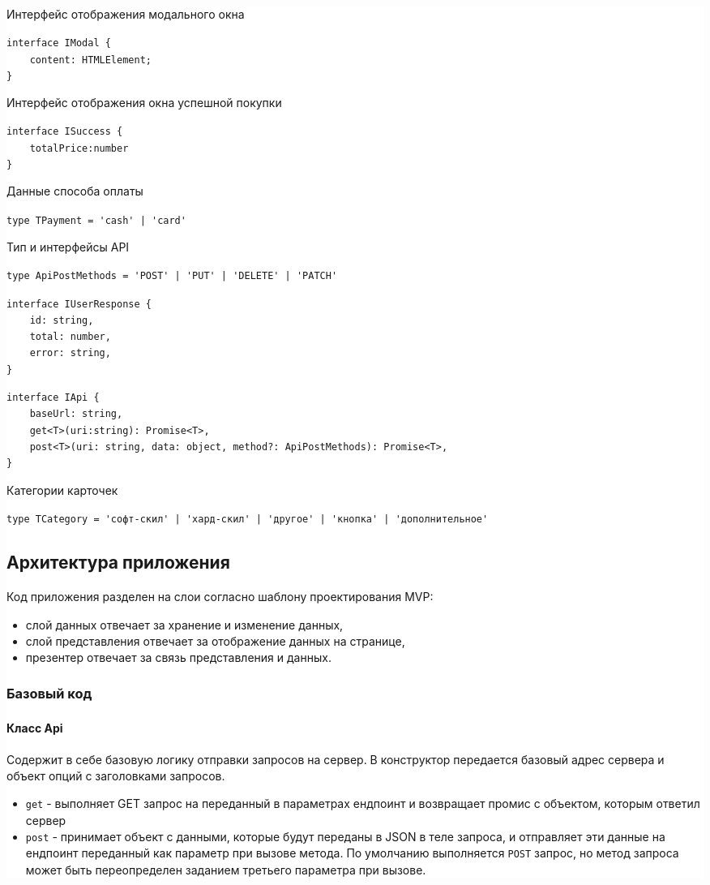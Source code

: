 Интерфейс отображения модального окна
```
interface IModal {
    content: HTMLElement;
}
```

Интерфейс отображения окна успешной покупки
```
interface ISuccess {
    totalPrice:number
}
```


Данные способа оплаты
```
type TPayment = 'cash' | 'card'
```

Тип и интерфейсы API
```
type ApiPostMethods = 'POST' | 'PUT' | 'DELETE' | 'PATCH'
```
```
interface IUserResponse {
    id: string,
    total: number,
    error: string,
}
```
```
interface IApi {
    baseUrl: string,
    get<T>(uri:string): Promise<T>,
    post<T>(uri: string, data: object, method?: ApiPostMethods): Promise<T>,
}
```

Категории карточек
```
type TCategory = 'софт-скил' | 'хард-скил' | 'другое' | 'кнопка' | 'дополнительное'
```

## Архитектура приложения

Код приложения разделен на слои согласно шаблону проектирования MVP:
- слой данных отвечает за хранение и изменение данных,
- слой представления отвечает за отображение данных на странице,
- презентер отвечает за связь представления и данных.

### Базовый код

#### Класс Api
Содержит в себе базовую логику отправки запросов на сервер. В конструктор передается базовый адрес сервера и объект опций с заголовками запросов.
- `get` - выполняет GET запрос на переданный в параметрах ендпоинт и возвращает промис с объектом, которым ответил сервер
- `post` - принимает объект с данными, которые будут переданы в JSON в теле запроса, и отправляет эти данные на ендпоинт переданный как параметр при вызове метода. По умолчанию выполняется `POST` запрос, но метод запроса может быть переопределен заданием третьего параметра при вызове.
